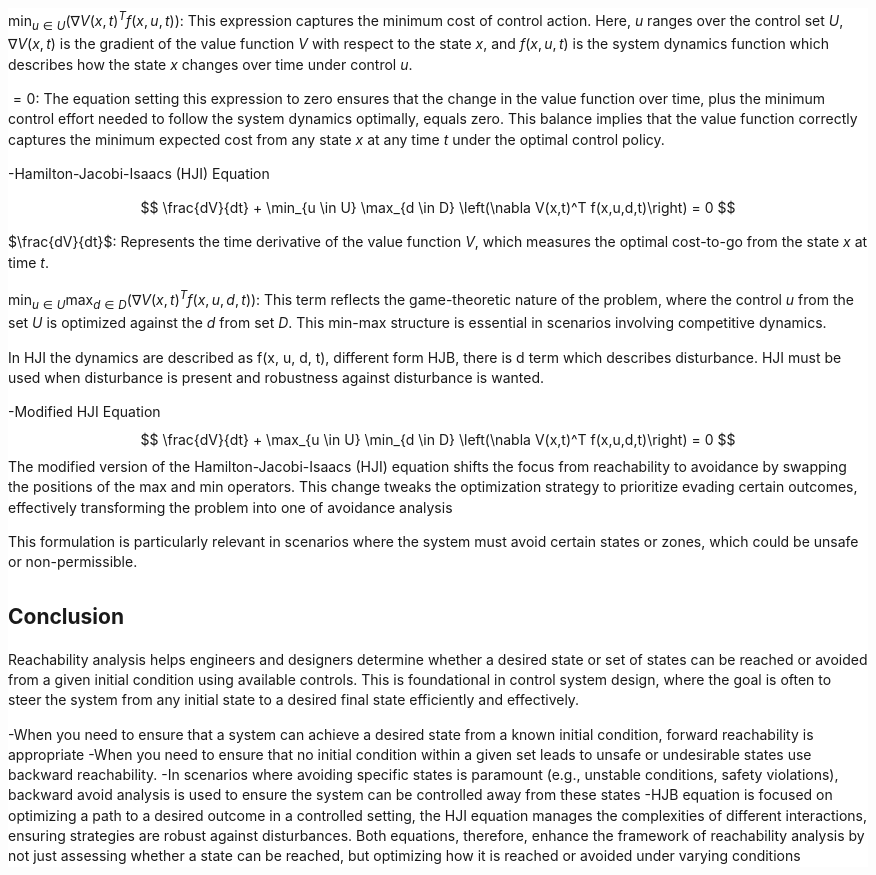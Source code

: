 $\min_{u \in U} \left( \nabla V(x,t)^T f(x,u,t) \right)$: This expression captures the minimum cost of control action. Here, $u$ ranges over the control set $U$, $\nabla V(x,t)$ is the gradient of the value function $V$ with respect to the state $x$, and $f(x, u, t)$ is the system dynamics function which describes how the state $x$ changes over time under control $u$.

$= 0$: The equation setting this expression to zero ensures that the change in the value function over time, plus the minimum control effort needed to follow the system dynamics optimally, equals zero. This balance implies that the value function correctly captures the minimum expected cost from any state $x$ at any time $t$ under the optimal control policy.

-Hamilton-Jacobi-Isaacs (HJI) Equation

$$ \frac{dV}{dt} + \min_{u \in U} \max_{d \in D} \left(\nabla V(x,t)^T f(x,u,d,t)\right) = 0 $$


$\frac{dV}{dt}$: Represents the time derivative of the value function $V$, which measures the optimal cost-to-go from the state $x$ at time $t$.

$\min_{u \in U} \max_{d \in D} \left(\nabla V(x,t)^T f(x,u,d,t)\right)$: This term reflects the game-theoretic nature of the problem, where the control $u$ from the  set $U$ is optimized against the  $d$ from set $D$. This min-max structure is essential in scenarios involving competitive dynamics.

In HJI the dynamics are described as  f(x, u, d, t), different form HJB, there is d term which describes disturbance. HJI must be used when disturbance is present and robustness against disturbance is wanted.

-Modified HJI Equation
$$ \frac{dV}{dt} + \max_{u \in U} \min_{d \in D} \left(\nabla V(x,t)^T f(x,u,d,t)\right) = 0 $$
The modified version of the Hamilton-Jacobi-Isaacs (HJI) equation shifts the focus from reachability to avoidance by swapping the positions of the  max and  min operators. This change tweaks the optimization strategy to prioritize evading certain outcomes, effectively transforming the problem into one of avoidance analysis

This formulation is particularly relevant in scenarios where the system must avoid certain states or zones, which could be unsafe or non-permissible. 
## Conclusion

Reachability analysis helps engineers and designers determine whether a desired state or set of states can be reached or avoided from a given initial condition using available controls. This is foundational in control system design, where the goal is often to steer the system from any initial state to a desired final state efficiently and effectively.

-When you need to ensure that a system can achieve a desired state from a known initial condition, forward reachability is appropriate
-When you need to ensure that no initial condition within a given set leads to unsafe or undesirable states use backward reachability. 
-In scenarios where avoiding specific states is paramount (e.g., unstable conditions, safety violations), backward avoid analysis is used to ensure the system can be controlled away from these states
-HJB equation is focused on optimizing a path to a desired outcome in a controlled setting, the HJI equation manages the complexities of different interactions, ensuring strategies are robust against disturbances. Both equations, therefore, enhance the framework of reachability analysis by not just assessing whether a state can be reached, but optimizing how it is reached or avoided under varying conditions



